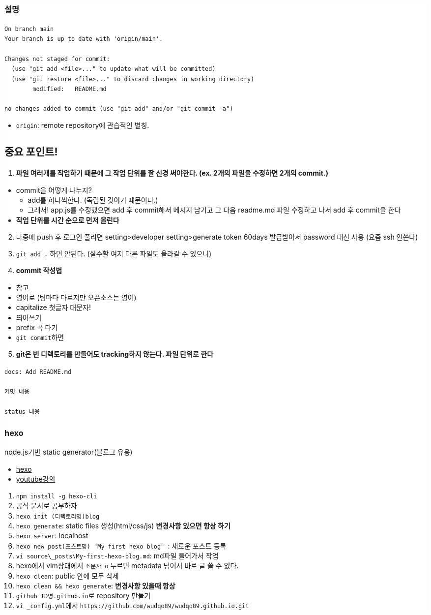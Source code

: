 ### 설명

```
On branch main
Your branch is up to date with 'origin/main'.

Changes not staged for commit:
  (use "git add <file>..." to update what will be committed)
  (use "git restore <file>..." to discard changes in working directory)
        modified:   README.md

no changes added to commit (use "git add" and/or "git commit -a")
```

- `origin`: remote repository에 관습적인 별칭.

## 중요 포인트!

1. **파일 여러개를 작업하기 때문에 그 작업 단위를 잘 신경 써야한다. (ex. 2개의 파일을 수정하면 2개의 commit.)**

- commit을 어떻게 나누지?
  - add를 하나씩한다. (독립된 것이기 때문이다.)
  - 그래서! app.js를 수정했으면 add 후 commit해서 메시지 남기고 그 다음 readme.md 파일 수정하고 나서 add 후 commit을 한다
- **작업 단위를 시간 순으로 먼저 올린다**

2. 나중에 push 후 로그인 풀리면
   setting>developer setting>generate token 60days 발급받아서 password 대신 사용 (요즘 ssh 안쓴다)
3. `git add .` 하면 안된다. (실수할 여지 다른 파일도 올라갈 수 있으니)

4. **commit 작성법**

- [참고](https://www.conventionalcommits.org/ko/v1.0.0/)
- 영어로 (팀마다 다르지만 오픈소스는 영어)
- capitalize 첫글자 대문자!
- 띄어쓰기
- prefix 꼭 다기
- `git commit`하면

5. **git은 빈 디렉토리를 만들어도 tracking하지 않는다. 파일 단위로 한다**

```
docs: Add README.md

커밋 내용

status 내용
```

### hexo

node.js기반 static generator(블로그 유용)

- [hexo](https://hexo.io/index.html)
- [youtube강의](https://www.youtube.com/watch?v=FwRKkZXSdY8)

1. `npm install -g hexo-cli`
2. 공식 문서로 공부하자
3. `hexo init (디렉토리명)blog`
4. `hexo generate`: static files 생성(html/css/js) **변경사항 있으면 항상 하기**
5. `hexo server`: localhost
6. `hexo new post(포스트명) "My first hexo blog" `: 새로운 포스트 등록
7. `vi source\_posts\My-first-hexo-blog.md`: md파일 들어가서 작업
8. hexo에서 vim상태에서 `소문자 o` 누르면 metadata 넘어서 바로 글 쓸 수 있다.
9. `hexo clean`: public 안에 모두 삭제
10. `hexo clean && hexo generate`: **변경사항 있을때 항상**
11. `github ID명.github.io`로 repository 만들기
12. `vi _config.yml`에서 `https://github.com/wudqo89/wudqo89.github.io.git`
